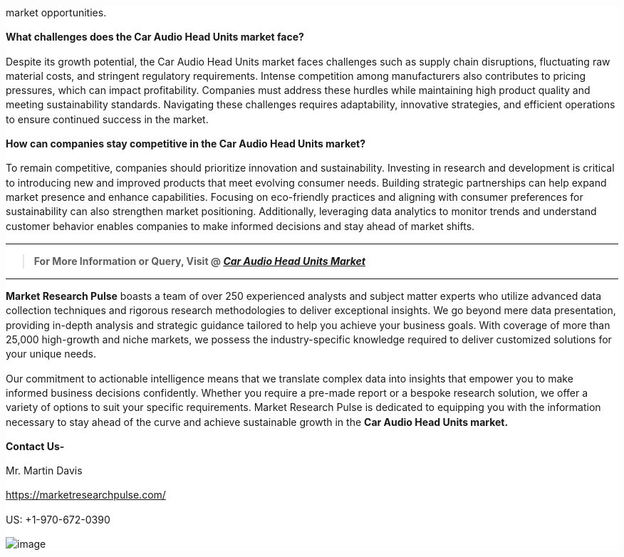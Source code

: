 market opportunities.</p><p><strong>What challenges does the Car Audio Head Units market face?</strong></p><p>Despite its growth potential, the Car Audio Head Units market faces challenges such as supply chain disruptions, fluctuating raw material costs, and stringent regulatory requirements. Intense competition among manufacturers also contributes to pricing pressures, which can impact profitability. Companies must address these hurdles while maintaining high product quality and meeting sustainability standards. Navigating these challenges requires adaptability, innovative strategies, and efficient operations to ensure continued success in the market.</p><p><strong>How can companies stay competitive in the Car Audio Head Units market?</strong></p><p>To remain competitive, companies should prioritize innovation and sustainability. Investing in research and development is critical to introducing new and improved products that meet evolving consumer needs. Building strategic partnerships can help expand market presence and enhance capabilities. Focusing on eco-friendly practices and aligning with consumer preferences for sustainability can also strengthen market positioning. Additionally, leveraging data analytics to monitor trends and understand customer behavior enables companies to make informed decisions and stay ahead of market shifts.</p><hr /><blockquote><p><strong>For More Information or Query, Visit @&nbsp;<em><a href="https://marketresearchpulse.com/report/115192/car-audio-head-units-market?utm_source=Linkedin&utm_medium=022">Car Audio Head Units Market</a></em></strong></p></blockquote><hr /><p><strong>Market Research Pulse</strong> boasts a team of over 250 experienced analysts and subject matter experts who utilize advanced data collection techniques and rigorous research methodologies to deliver exceptional insights. We go beyond mere data presentation, providing in-depth analysis and strategic guidance tailored to help you achieve your business goals. With coverage of more than 25,000 high-growth and niche markets, we possess the industry-specific knowledge required to deliver customized solutions for your unique needs.</p><p>Our commitment to actionable intelligence means that we translate complex data into insights that empower you to make informed business decisions confidently. Whether you require a pre-made report or a bespoke research solution, we offer a variety of options to suit your specific requirements. Market Research Pulse is dedicated to equipping you with the information necessary to stay ahead of the curve and achieve sustainable growth in the <strong>Car Audio Head Units market.</strong></p><p><strong>Contact Us-</strong></p><p>Mr. Martin Davis</p><p>https://marketresearchpulse.com/</p><p>US: +1-970-672-0390</p>
![image](https://github.com/user-attachments/assets/b7ca9980-7f8d-4a33-9614-b96dd11568cd)
